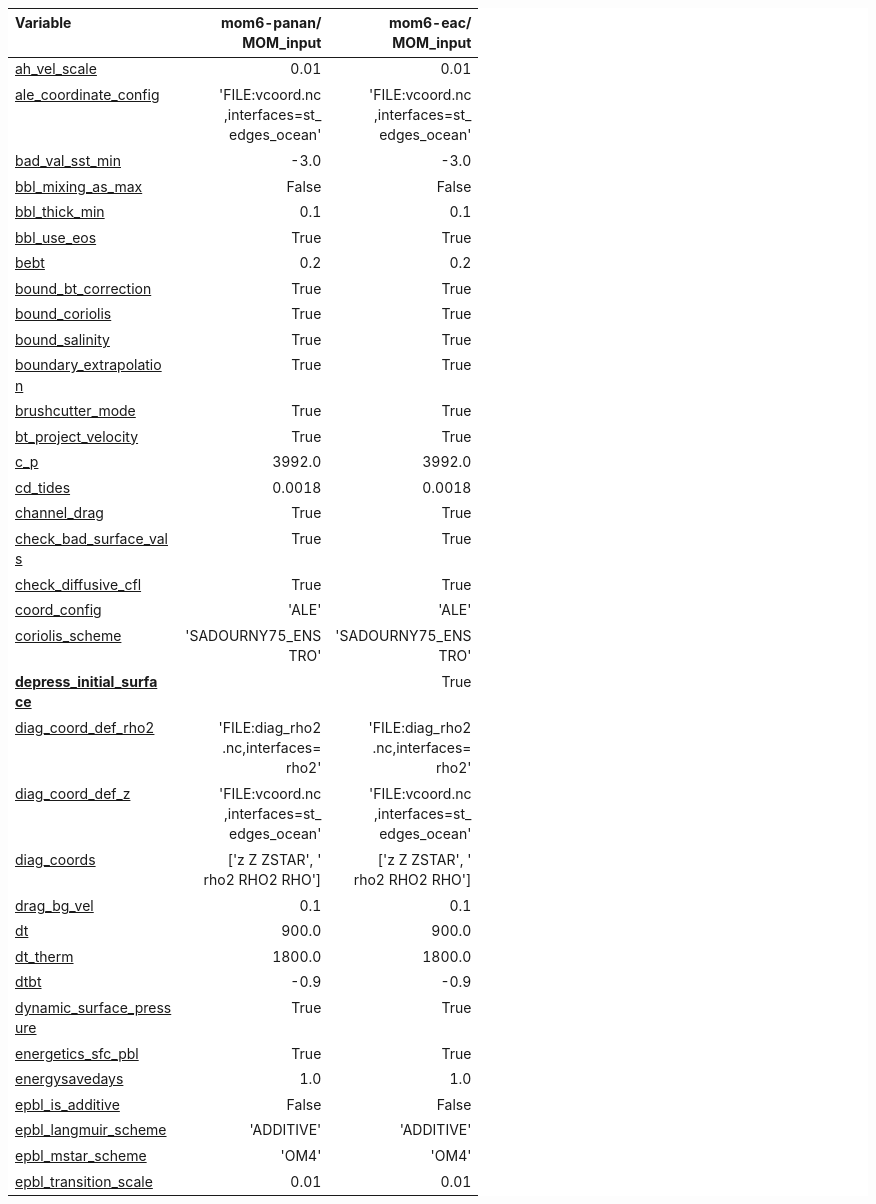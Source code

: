 | Variable | mom6-panan/<br>MOM_input | mom6-eac/<br>MOM_input |
| :- | -: | -: |
| [ah_vel_scale](https://github.com/mom-ocean/MOM6/search?q=ah_vel_scale) | 0.01 | 0.01 |
| [ale_coordinate_config](https://github.com/mom-ocean/MOM6/search?q=ale_coordinate_config) | 'FILE:vcoord.nc<br>,interfaces=st_<br>edges_ocean' | 'FILE:vcoord.nc<br>,interfaces=st_<br>edges_ocean' |
| [bad_val_sst_min](https://github.com/mom-ocean/MOM6/search?q=bad_val_sst_min) | -3.0 | -3.0 |
| [bbl_mixing_as_max](https://github.com/mom-ocean/MOM6/search?q=bbl_mixing_as_max) | False | False |
| [bbl_thick_min](https://github.com/mom-ocean/MOM6/search?q=bbl_thick_min) | 0.1 | 0.1 |
| [bbl_use_eos](https://github.com/mom-ocean/MOM6/search?q=bbl_use_eos) | True | True |
| [bebt](https://github.com/mom-ocean/MOM6/search?q=bebt) | 0.2 | 0.2 |
| [bound_bt_correction](https://github.com/mom-ocean/MOM6/search?q=bound_bt_correction) | True | True |
| [bound_coriolis](https://github.com/mom-ocean/MOM6/search?q=bound_coriolis) | True | True |
| [bound_salinity](https://github.com/mom-ocean/MOM6/search?q=bound_salinity) | True | True |
| [boundary_extrapolatio<br>n](https://github.com/mom-ocean/MOM6/search?q=boundary_extrapolation) | True | True |
| [brushcutter_mode](https://github.com/mom-ocean/MOM6/search?q=brushcutter_mode) | True | True |
| [bt_project_velocity](https://github.com/mom-ocean/MOM6/search?q=bt_project_velocity) | True | True |
| [c_p](https://github.com/mom-ocean/MOM6/search?q=c_p) | 3992.0 | 3992.0 |
| [cd_tides](https://github.com/mom-ocean/MOM6/search?q=cd_tides) | 0.0018 | 0.0018 |
| [channel_drag](https://github.com/mom-ocean/MOM6/search?q=channel_drag) | True | True |
| [check_bad_surface_val<br>s](https://github.com/mom-ocean/MOM6/search?q=check_bad_surface_vals) | True | True |
| [check_diffusive_cfl](https://github.com/mom-ocean/MOM6/search?q=check_diffusive_cfl) | True | True |
| [coord_config](https://github.com/mom-ocean/MOM6/search?q=coord_config) | 'ALE' | 'ALE' |
| [coriolis_scheme](https://github.com/mom-ocean/MOM6/search?q=coriolis_scheme) | 'SADOURNY75_ENS<br>TRO' | 'SADOURNY75_ENS<br>TRO' |
| **[depress_initial_surfa<br>ce](https://github.com/mom-ocean/MOM6/search?q=depress_initial_surface)** |  | True |
| [diag_coord_def_rho2](https://github.com/mom-ocean/MOM6/search?q=diag_coord_def_rho2) | 'FILE:diag_rho2<br>.nc,interfaces=<br>rho2' | 'FILE:diag_rho2<br>.nc,interfaces=<br>rho2' |
| [diag_coord_def_z](https://github.com/mom-ocean/MOM6/search?q=diag_coord_def_z) | 'FILE:vcoord.nc<br>,interfaces=st_<br>edges_ocean' | 'FILE:vcoord.nc<br>,interfaces=st_<br>edges_ocean' |
| [diag_coords](https://github.com/mom-ocean/MOM6/search?q=diag_coords) | ['z Z ZSTAR', '<br>rho2 RHO2 RHO'] | ['z Z ZSTAR', '<br>rho2 RHO2 RHO'] |
| [drag_bg_vel](https://github.com/mom-ocean/MOM6/search?q=drag_bg_vel) | 0.1 | 0.1 |
| [dt](https://github.com/mom-ocean/MOM6/search?q=dt) | 900.0 | 900.0 |
| [dt_therm](https://github.com/mom-ocean/MOM6/search?q=dt_therm) | 1800.0 | 1800.0 |
| [dtbt](https://github.com/mom-ocean/MOM6/search?q=dtbt) | -0.9 | -0.9 |
| [dynamic_surface_press<br>ure](https://github.com/mom-ocean/MOM6/search?q=dynamic_surface_pressure) | True | True |
| [energetics_sfc_pbl](https://github.com/mom-ocean/MOM6/search?q=energetics_sfc_pbl) | True | True |
| [energysavedays](https://github.com/mom-ocean/MOM6/search?q=energysavedays) | 1.0 | 1.0 |
| [epbl_is_additive](https://github.com/mom-ocean/MOM6/search?q=epbl_is_additive) | False | False |
| [epbl_langmuir_scheme](https://github.com/mom-ocean/MOM6/search?q=epbl_langmuir_scheme) | 'ADDITIVE' | 'ADDITIVE' |
| [epbl_mstar_scheme](https://github.com/mom-ocean/MOM6/search?q=epbl_mstar_scheme) | 'OM4' | 'OM4' |
| [epbl_transition_scale](https://github.com/mom-ocean/MOM6/search?q=epbl_transition_scale) | 0.01 | 0.01 |